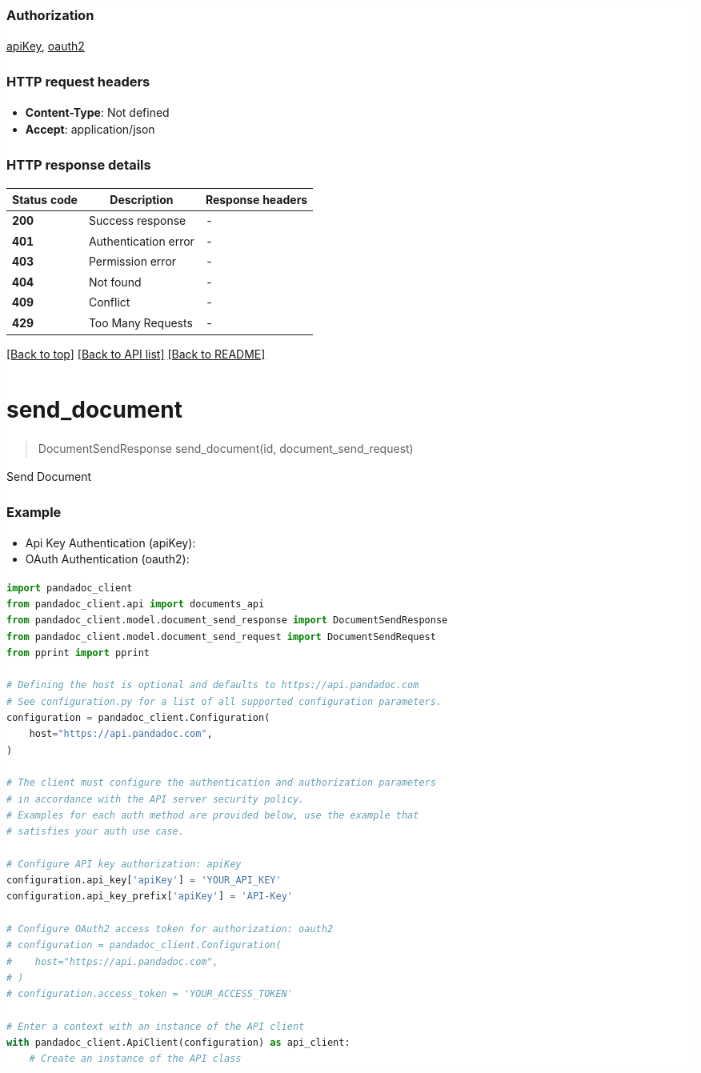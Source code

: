 ### Authorization

[apiKey](../README.md#apiKey), [oauth2](../README.md#oauth2)

### HTTP request headers

 - **Content-Type**: Not defined
 - **Accept**: application/json


### HTTP response details

| Status code | Description | Response headers |
|-------------|-------------|------------------|
**200** | Success response |  -  |
**401** | Authentication error |  -  |
**403** | Permission error |  -  |
**404** | Not found |  -  |
**409** | Conflict |  -  |
**429** | Too Many Requests |  -  |

[[Back to top]](#) [[Back to API list]](../README.md#documentation-for-api-endpoints) [[Back to README]](../README.md)

# **send_document**
> DocumentSendResponse send_document(id, document_send_request)

Send Document

### Example

* Api Key Authentication (apiKey):
* OAuth Authentication (oauth2):

```python
import pandadoc_client
from pandadoc_client.api import documents_api
from pandadoc_client.model.document_send_response import DocumentSendResponse
from pandadoc_client.model.document_send_request import DocumentSendRequest
from pprint import pprint

# Defining the host is optional and defaults to https://api.pandadoc.com
# See configuration.py for a list of all supported configuration parameters.
configuration = pandadoc_client.Configuration(
    host="https://api.pandadoc.com",
)

# The client must configure the authentication and authorization parameters
# in accordance with the API server security policy.
# Examples for each auth method are provided below, use the example that
# satisfies your auth use case.

# Configure API key authorization: apiKey
configuration.api_key['apiKey'] = 'YOUR_API_KEY'
configuration.api_key_prefix['apiKey'] = 'API-Key'

# Configure OAuth2 access token for authorization: oauth2
# configuration = pandadoc_client.Configuration(
#    host="https://api.pandadoc.com",
# )
# configuration.access_token = 'YOUR_ACCESS_TOKEN'

# Enter a context with an instance of the API client
with pandadoc_client.ApiClient(configuration) as api_client:
    # Create an instance of the API class
```